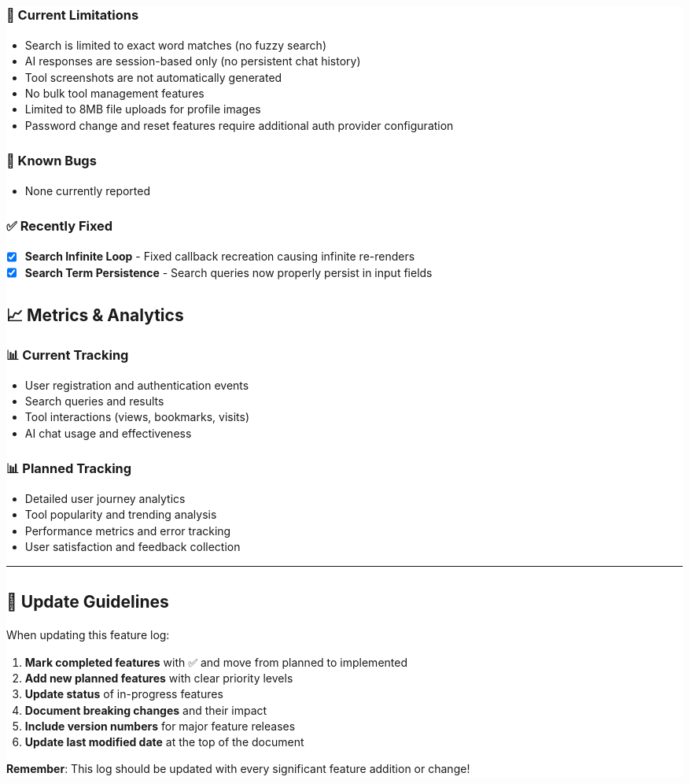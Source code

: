 ### 🔧 Current Limitations
- Search is limited to exact word matches (no fuzzy search)
- AI responses are session-based only (no persistent chat history)
- Tool screenshots are not automatically generated
- No bulk tool management features
- Limited to 8MB file uploads for profile images
- Password change and reset features require additional auth provider configuration

### 🐛 Known Bugs
- None currently reported

### ✅ Recently Fixed
- [x] **Search Infinite Loop** - Fixed callback recreation causing infinite re-renders
- [x] **Search Term Persistence** - Search queries now properly persist in input fields

## 📈 Metrics & Analytics

### 📊 Current Tracking
- User registration and authentication events
- Search queries and results
- Tool interactions (views, bookmarks, visits)
- AI chat usage and effectiveness

### 📊 Planned Tracking
- Detailed user journey analytics
- Tool popularity and trending analysis
- Performance metrics and error tracking
- User satisfaction and feedback collection

---

## 📝 Update Guidelines

When updating this feature log:

1. **Mark completed features** with ✅ and move from planned to implemented
2. **Add new planned features** with clear priority levels
3. **Update status** of in-progress features
4. **Document breaking changes** and their impact
5. **Include version numbers** for major feature releases
6. **Update last modified date** at the top of the document

**Remember**: This log should be updated with every significant feature addition or change!